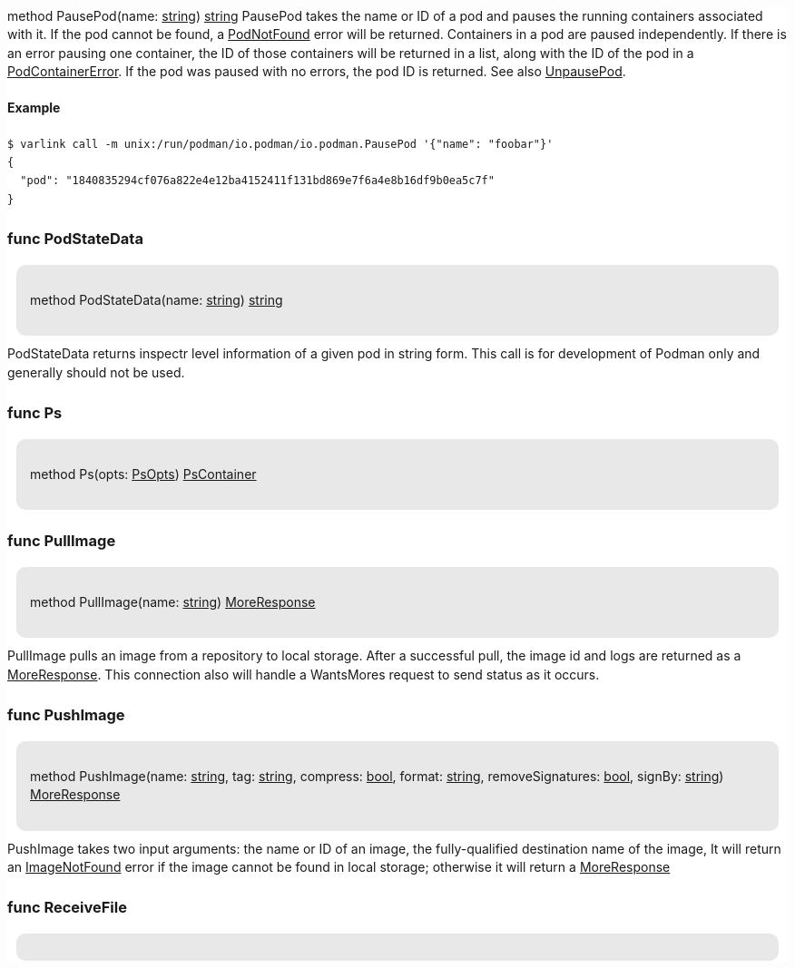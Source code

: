 method PausePod(name: [string](https://godoc.org/builtin#string)) [string](https://godoc.org/builtin#string)</div>
PausePod takes the name or ID of a pod and pauses the running containers associated with it.  If the pod cannot be found,
a [PodNotFound](#PodNotFound) error will be returned.
Containers in a pod are paused independently. If there is an error pausing one container, the ID of those containers
will be returned in a list, along with the ID of the pod in a [PodContainerError](#PodContainerError).
If the pod was paused with no errors, the pod ID is returned.
See also [UnpausePod](#UnpausePod).
#### Example
~~~
$ varlink call -m unix:/run/podman/io.podman/io.podman.PausePod '{"name": "foobar"}'
{
  "pod": "1840835294cf076a822e4e12ba4152411f131bd869e7f6a4e8b16df9b0ea5c7f"
}
~~~
### <a name="PodStateData"></a>func PodStateData
<div style="background-color: #E8E8E8; padding: 15px; margin: 10px; border-radius: 10px;">

method PodStateData(name: [string](https://godoc.org/builtin#string)) [string](https://godoc.org/builtin#string)</div>
PodStateData returns inspectr level information of a given pod in string form.  This call is for
development of Podman only and generally should not be used.
### <a name="Ps"></a>func Ps
<div style="background-color: #E8E8E8; padding: 15px; margin: 10px; border-radius: 10px;">

method Ps(opts: [PsOpts](#PsOpts)) [PsContainer](#PsContainer)</div>

### <a name="PullImage"></a>func PullImage
<div style="background-color: #E8E8E8; padding: 15px; margin: 10px; border-radius: 10px;">

method PullImage(name: [string](https://godoc.org/builtin#string)) [MoreResponse](#MoreResponse)</div>
PullImage pulls an image from a repository to local storage.  After a successful pull, the image id and logs
are returned as a [MoreResponse](#MoreResponse).  This connection also will handle a WantsMores request to send
status as it occurs.
### <a name="PushImage"></a>func PushImage
<div style="background-color: #E8E8E8; padding: 15px; margin: 10px; border-radius: 10px;">

method PushImage(name: [string](https://godoc.org/builtin#string), tag: [string](https://godoc.org/builtin#string), compress: [bool](https://godoc.org/builtin#bool), format: [string](https://godoc.org/builtin#string), removeSignatures: [bool](https://godoc.org/builtin#bool), signBy: [string](https://godoc.org/builtin#string)) [MoreResponse](#MoreResponse)</div>
PushImage takes two input arguments: the name or ID of an image, the fully-qualified destination name of the image,
It will return an [ImageNotFound](#ImageNotFound) error if
the image cannot be found in local storage; otherwise it will return a [MoreResponse](#MoreResponse)
### <a name="ReceiveFile"></a>func ReceiveFile
<div style="background-color: #E8E8E8; padding: 15px; margin: 10px; border-radius: 10px;">

